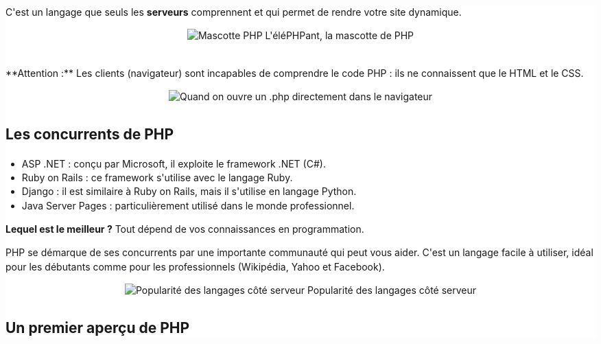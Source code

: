 C'est un langage que seuls les **serveurs** comprennent et qui permet de rendre
votre site dynamique.
</div>
<div style="flex-grow:1">
<p style="text-align:center">
<img src="{{site.baseurl}}/assets/ElePHPant.svg" style="width:200px" alt="Mascotte PHP">  
L'éléPHPant, la mascotte de PHP
</p>
</div>
</div>

<br>

<div class="incremental">
<div>
**Attention :** Les clients (navigateur) sont incapables de comprendre le code PHP : ils ne
connaissent que le HTML et le CSS.

<p style="text-align:center;">
<img src="{{site.baseurl}}/assets/OpenPHPInBrowser.jpg" alt="Quand on ouvre un .php directement dans le navigateur">
</p>
</div>
</div>



</section>
<section>

## Les concurrents de PHP

* ASP .NET : conçu par Microsoft, il exploite le framework .NET (C#).
* Ruby on Rails : ce framework s'utilise avec le langage Ruby.
* Django : il est similaire à Ruby on Rails, mais il s'utilise en langage
  Python.
* Java Server Pages : particulièrement utilisé dans le monde professionnel.

**Lequel est le meilleur ?**
Tout dépend de vos connaissances en programmation.

PHP se démarque de ses concurrents par une importante communauté qui peut vous
aider. C'est un langage facile à utiliser, idéal pour les débutants comme pour
les professionnels (Wikipédia, Yahoo et Facebook).

<p style="text-align:center">
<img src="{{site.baseurl}}/assets/ServerSideProgLang.png" alt="Popularité des langages côté serveur">  
Popularité des langages côté serveur
</p>

</section>
<section>

# Un premier aperçu de PHP

